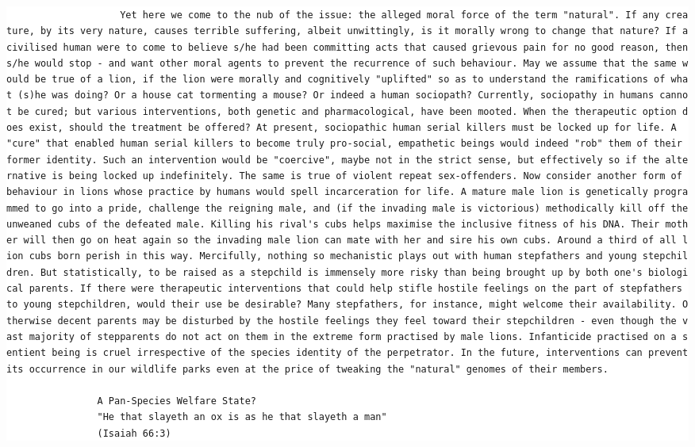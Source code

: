                         Yet here we come to the nub of the issue: the alleged moral force of the term "natural". If any creature, by its very nature, causes terrible suffering, albeit unwittingly, is it morally wrong to change that nature? If a civilised human were to come to believe s/he had been committing acts that caused grievous pain for no good reason, then s/he would stop - and want other moral agents to prevent the recurrence of such behaviour. May we assume that the same would be true of a lion, if the lion were morally and cognitively "uplifted" so as to understand the ramifications of what (s)he was doing? Or a house cat tormenting a mouse? Or indeed a human sociopath? Currently, sociopathy in humans cannot be cured; but various interventions, both genetic and pharmacological, have been mooted. When the therapeutic option does exist, should the treatment be offered? At present, sociopathic human serial killers must be locked up for life. A "cure" that enabled human serial killers to become truly pro-social, empathetic beings would indeed "rob" them of their former identity. Such an intervention would be "coercive", maybe not in the strict sense, but effectively so if the alternative is being locked up indefinitely. The same is true of violent repeat sex-offenders. Now consider another form of behaviour in lions whose practice by humans would spell incarceration for life. A mature male lion is genetically programmed to go into a pride, challenge the reigning male, and (if the invading male is victorious) methodically kill off the unweaned cubs of the defeated male. Killing his rival's cubs helps maximise the inclusive fitness of his DNA. Their mother will then go on heat again so the invading male lion can mate with her and sire his own cubs. Around a third of all lion cubs born perish in this way. Mercifully, nothing so mechanistic plays out with human stepfathers and young stepchildren. But statistically, to be raised as a stepchild is immensely more risky than being brought up by both one's biological parents. If there were therapeutic interventions that could help stifle hostile feelings on the part of stepfathers to young stepchildren, would their use be desirable? Many stepfathers, for instance, might welcome their availability. Otherwise decent parents may be disturbed by the hostile feelings they feel toward their stepchildren - even though the vast majority of stepparents do not act on them in the extreme form practised by male lions. Infanticide practised on a sentient being is cruel irrespective of the species identity of the perpetrator. In the future, interventions can prevent its occurrence in our wildlife parks even at the price of tweaking the "natural" genomes of their members.

                    A Pan-Species Welfare State?
                    "He that slayeth an ox is as he that slayeth a man"
                    (Isaiah 66:3)
